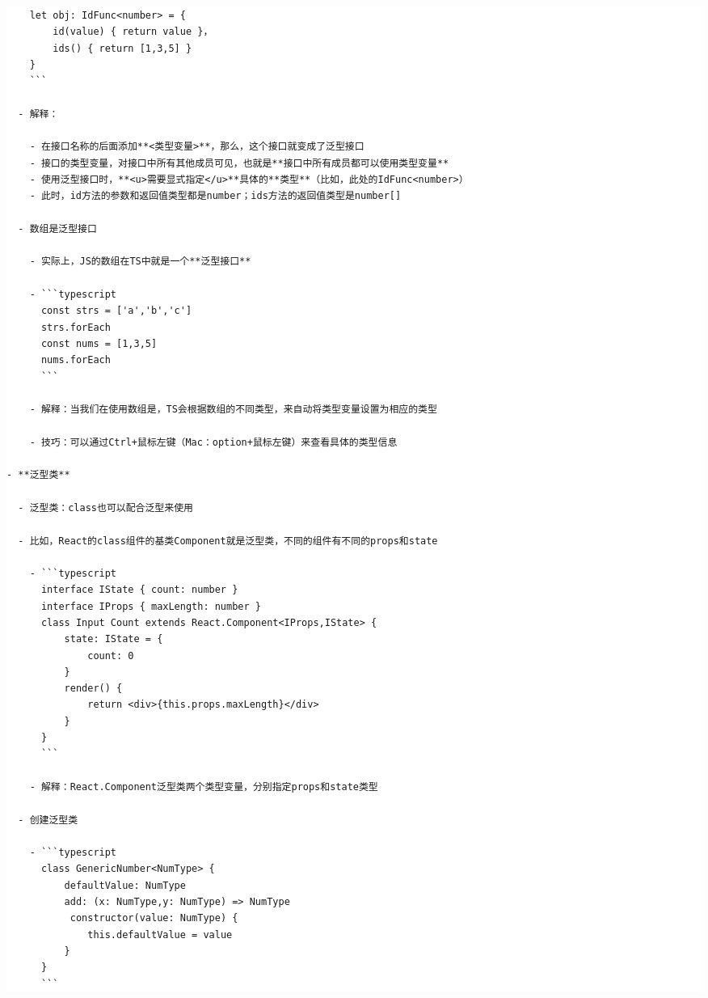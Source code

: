         let obj: IdFunc<number> = {
            id(value) { return value }，
            ids() { return [1,3,5] }
        }
        ```
  
      - 解释：
  
        - 在接口名称的后面添加**<类型变量>**，那么，这个接口就变成了泛型接口
        - 接口的类型变量，对接口中所有其他成员可见，也就是**接口中所有成员都可以使用类型变量**
        - 使用泛型接口时，**<u>需要显式指定</u>**具体的**类型**（比如，此处的IdFunc<number>）
        - 此时，id方法的参数和返回值类型都是number；ids方法的返回值类型是number[]
  
      - 数组是泛型接口
  
        - 实际上，JS的数组在TS中就是一个**泛型接口**
  
        - ```typescript
          const strs = ['a','b','c']
          strs.forEach
          const nums = [1,3,5]
          nums.forEach
          ```
  
        - 解释：当我们在使用数组是，TS会根据数组的不同类型，来自动将类型变量设置为相应的类型
  
        - 技巧：可以通过Ctrl+鼠标左键（Mac：option+鼠标左键）来查看具体的类型信息
  
    - **泛型类**
  
      - 泛型类：class也可以配合泛型来使用
  
      - 比如，React的class组件的基类Component就是泛型类，不同的组件有不同的props和state
  
        - ```typescript
          interface IState { count: number }
          interface IProps { maxLength: number }
          class Input Count extends React.Component<IProps,IState> {
              state: IState = {
                  count: 0
              }
              render() {
                  return <div>{this.props.maxLength}</div>
              }
          }
          ```
  
        - 解释：React.Component泛型类两个类型变量，分别指定props和state类型
  
      - 创建泛型类
  
        - ```typescript
          class GenericNumber<NumType> {
              defaultValue: NumType
              add: (x: NumType,y: NumType) => NumType
               constructor(value: NumType) {
                  this.defaultValue = value
              }
          }
          ```
  